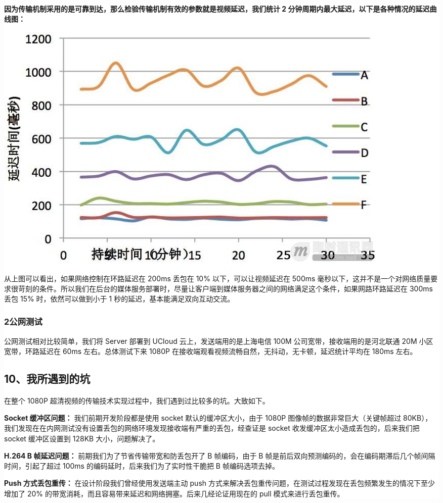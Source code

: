 
**因为传输机制采用的是可靠到达，那么检验传输机制有效的参数就是视频延迟，我们统计 2 分钟周期内最大延迟，以下是各种情况的延迟曲线图：**



![实现延迟低于500毫秒的1080P实时音视频直播的实践分享_10.jpg](imgs/195011geed3060veazpdfd.jpg)



从上图可以看出，如果网络控制在环路延迟在 200ms 丢包在 10% 以下，可以让视频延迟在 500ms 毫秒以下，这并不是一个对网络质量要求很苛刻的条件。所以我们在后台的媒体服务部署时，尽量让客户端到媒体服务器之间的网络满足这个条件，如果网路环路延迟在 300ms 丢包 15% 时，依然可以做到小于 1 秒的延迟，基本能满足双向互动交流。



### 2公网测试


公网测试相对比较简单，我们将 Server 部署到 UCloud 云上，发送端用的是上海电信 100M 公司宽带，接收端用的是河北联通 20M 小区宽带，环路延迟在 60ms 左右。总体测试下来 1080P 在接收端观看视频流畅自然，无抖动，无卡顿，延迟统计平均在 180ms 左右。

## 10、我所遇到的坑


在整个 1080P 超清视频的传输技术实现过程中，我们遇到过比较多的坑。大致如下。

**Socket 缓冲区问题：**
我们前期开发阶段都是使用 socket 默认的缓冲区大小，由于 1080P 图像帧的数据非常巨大（关键帧超过 80KB），我们发现在在内网测试没有设置丢包的网络环境发现接收端有严重的丢包，经查证是 socket 收发缓冲区太小造成丢包的，后来我们把 socket 缓冲区设置到 128KB 大小，问题解决了。

**H.264 B 帧延迟问题：**
前期我们为了节省传输带宽和防丢包开了 B 帧编码，由于 B 帧是前后双向预测编码的，会在编码期滞后几个帧间隔时间，引起了超过 100ms 的编码延时，后来我们为了实时性干脆把 B 帧编码选项去掉。

**Push 方式丢包重传：**
在设计阶段我们曾经使用发送端主动 push 方式来解决丢包重传问题，在测试过程发现在丢包频繁发生的情况下至少增加了 20% 的带宽消耗，而且容易带来延迟和网络拥塞。后来几经论证用现在的 pull 模式来进行丢包重传。
